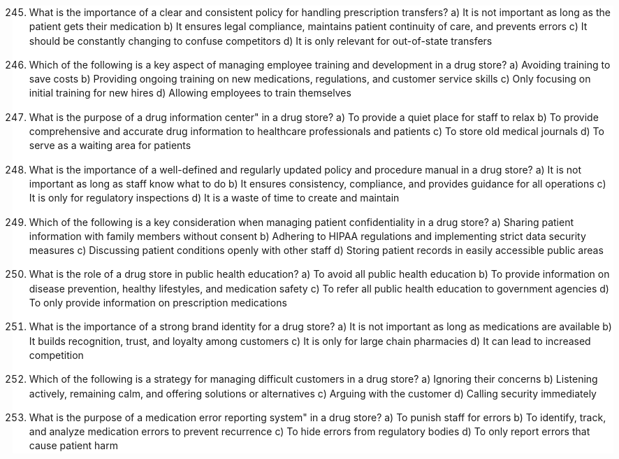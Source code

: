 245. What is the importance of a clear and consistent policy for handling prescription transfers?
    a) It is not important as long as the patient gets their medication
    b) It ensures legal compliance, maintains patient continuity of care, and prevents errors
    c) It should be constantly changing to confuse competitors
    d) It is only relevant for out-of-state transfers

246. Which of the following is a key aspect of managing employee training and development in a drug store?
    a) Avoiding training to save costs
    b) Providing ongoing training on new medications, regulations, and customer service skills
    c) Only focusing on initial training for new hires
    d) Allowing employees to train themselves

247. What is the purpose of a drug information center" in a drug store?
    a) To provide a quiet place for staff to relax
    b) To provide comprehensive and accurate drug information to healthcare professionals and patients
    c) To store old medical journals
    d) To serve as a waiting area for patients

248. What is the importance of a well-defined and regularly updated policy and procedure manual in a drug store?
    a) It is not important as long as staff know what to do
    b) It ensures consistency, compliance, and provides guidance for all operations
    c) It is only for regulatory inspections
    d) It is a waste of time to create and maintain

249. Which of the following is a key consideration when managing patient confidentiality in a drug store?
    a) Sharing patient information with family members without consent
    b) Adhering to HIPAA regulations and implementing strict data security measures
    c) Discussing patient conditions openly with other staff
    d) Storing patient records in easily accessible public areas

250. What is the role of a drug store in public health education?
    a) To avoid all public health education
    b) To provide information on disease prevention, healthy lifestyles, and medication safety
    c) To refer all public health education to government agencies
    d) To only provide information on prescription medications

251. What is the importance of a strong brand identity for a drug store?
    a) It is not important as long as medications are available
    b) It builds recognition, trust, and loyalty among customers
    c) It is only for large chain pharmacies
    d) It can lead to increased competition

252. Which of the following is a strategy for managing difficult customers in a drug store?
    a) Ignoring their concerns
    b) Listening actively, remaining calm, and offering solutions or alternatives
    c) Arguing with the customer
    d) Calling security immediately

253. What is the purpose of a medication error reporting system" in a drug store?
    a) To punish staff for errors
    b) To identify, track, and analyze medication errors to prevent recurrence
    c) To hide errors from regulatory bodies
    d) To only report errors that cause patient harm
